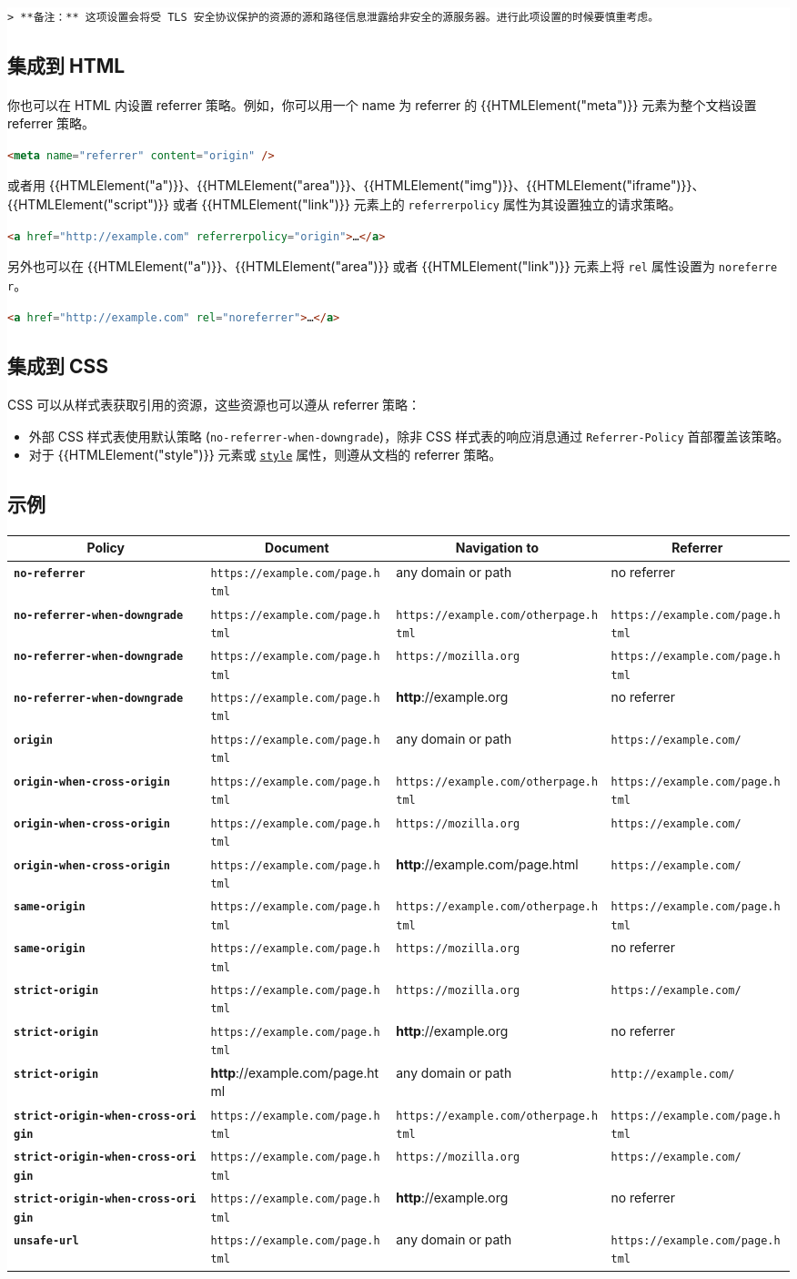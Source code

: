     > **备注：** 这项设置会将受 TLS 安全协议保护的资源的源和路径信息泄露给非安全的源服务器。进行此项设置的时候要慎重考虑。

## 集成到 HTML

你也可以在 HTML 内设置 referrer 策略。例如，你可以用一个 name 为 referrer 的 {{HTMLElement("meta")}} 元素为整个文档设置 referrer 策略。

```html
<meta name="referrer" content="origin" />
```

或者用 {{HTMLElement("a")}}、{{HTMLElement("area")}}、{{HTMLElement("img")}}、{{HTMLElement("iframe")}}、{{HTMLElement("script")}} 或者 {{HTMLElement("link")}} 元素上的 `referrerpolicy` 属性为其设置独立的请求策略。

```html
<a href="http://example.com" referrerpolicy="origin">…</a>
```

另外也可以在 {{HTMLElement("a")}}、{{HTMLElement("area")}} 或者 {{HTMLElement("link")}} 元素上将 `rel` 属性设置为 `noreferrer`。

```html
<a href="http://example.com" rel="noreferrer">…</a>
```

## 集成到 CSS

CSS 可以从样式表获取引用的资源，这些资源也可以遵从 referrer 策略：

- 外部 CSS 样式表使用默认策略 (`no-referrer-when-downgrade`)，除非 CSS 样式表的响应消息通过 `Referrer-Policy` 首部覆盖该策略。
- 对于 {{HTMLElement("style")}} 元素或 [`style`](/zh-CN/docs/Web/API/HTMLElement/style) 属性，则遵从文档的 referrer 策略。

## 示例

| Policy                                | Document                         | Navigation to                        | Referrer                        |
| ------------------------------------- | -------------------------------- | ------------------------------------ | ------------------------------- |
| **`no-referrer`**                     | `https://example.com/page.html`  | any domain or path                   | no referrer                     |
| **`no-referrer-when-downgrade`**      | `https://example.com/page.html`  | `https://example.com/otherpage.html` | `https://example.com/page.html` |
| **`no-referrer-when-downgrade`**      | `https://example.com/page.html`  | `https://mozilla.org`                | `https://example.com/page.html` |
| **`no-referrer-when-downgrade`**      | `https://example.com/page.html`  | **http**://example.org               | no referrer                     |
| **`origin`**                          | `https://example.com/page.html`  | any domain or path                   | `https://example.com/`          |
| **`origin-when-cross-origin`**        | `https://example.com/page.html`  | `https://example.com/otherpage.html` | `https://example.com/page.html` |
| **`origin-when-cross-origin`**        | `https://example.com/page.html`  | `https://mozilla.org`                | `https://example.com/`          |
| **`origin-when-cross-origin`**        | `https://example.com/page.html`  | **http**://example.com/page.html     | `https://example.com/`          |
| **`same-origin`**                     | `https://example.com/page.html`  | `https://example.com/otherpage.html` | `https://example.com/page.html` |
| **`same-origin`**                     | `https://example.com/page.html`  | `https://mozilla.org`                | no referrer                     |
| **`strict-origin`**                   | `https://example.com/page.html`  | `https://mozilla.org`                | `https://example.com/`          |
| **`strict-origin`**                   | `https://example.com/page.html`  | **http**://example.org               | no referrer                     |
| **`strict-origin`**                   | **http**://example.com/page.html | any domain or path                   | `http://example.com/`           |
| **`strict-origin-when-cross-origin`** | `https://example.com/page.html`  | `https://example.com/otherpage.html` | `https://example.com/page.html` |
| **`strict-origin-when-cross-origin`** | `https://example.com/page.html`  | `https://mozilla.org`                | `https://example.com/`          |
| **`strict-origin-when-cross-origin`** | `https://example.com/page.html`  | **http**://example.org               | no referrer                     |
| **`unsafe-url`**                      | `https://example.com/page.html`  | any domain or path                   | `https://example.com/page.html` |
